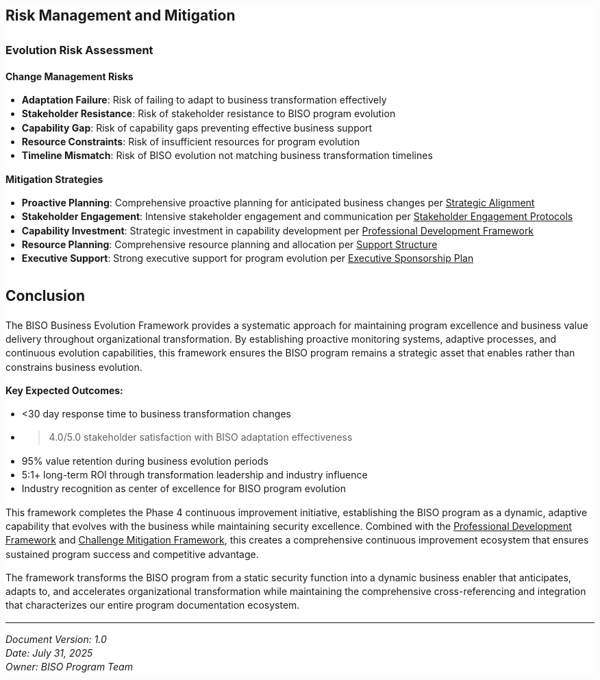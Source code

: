 ## Risk Management and Mitigation

### Evolution Risk Assessment

**Change Management Risks**
- **Adaptation Failure**: Risk of failing to adapt to business transformation effectively
- **Stakeholder Resistance**: Risk of stakeholder resistance to BISO program evolution
- **Capability Gap**: Risk of capability gaps preventing effective business support
- **Resource Constraints**: Risk of insufficient resources for program evolution
- **Timeline Mismatch**: Risk of BISO evolution not matching business transformation timelines

**Mitigation Strategies**
- **Proactive Planning**: Comprehensive proactive planning for anticipated business changes per [Strategic Alignment](./BISOPRO-15_Strategic_Alignment.md#proactive-planning)
- **Stakeholder Engagement**: Intensive stakeholder engagement and communication per [Stakeholder Engagement Protocols](./BISOPRO-04_Stakeholder_Engagement_Protocols.md#change-engagement)
- **Capability Investment**: Strategic investment in capability development per [Professional Development Framework](./BISOPRO-20_Professional_Development_Framework.md#strategic-investment)
- **Resource Planning**: Comprehensive resource planning and allocation per [Support Structure](./BISOPRO-10_Support_Structure.md#evolution-resources)
- **Executive Support**: Strong executive support for program evolution per [Executive Sponsorship Plan](./BISOPRO-14_Executive_Sponsorship_Plan.md#evolution-sponsorship)

## Conclusion

The BISO Business Evolution Framework provides a systematic approach for maintaining program excellence and business value delivery throughout organizational transformation. By establishing proactive monitoring systems, adaptive processes, and continuous evolution capabilities, this framework ensures the BISO program remains a strategic asset that enables rather than constrains business evolution.

**Key Expected Outcomes:**
- <30 day response time to business transformation changes
- >4.0/5.0 stakeholder satisfaction with BISO adaptation effectiveness
- 95% value retention during business evolution periods
- 5:1+ long-term ROI through transformation leadership and industry influence
- Industry recognition as center of excellence for BISO program evolution

This framework completes the Phase 4 continuous improvement initiative, establishing the BISO program as a dynamic, adaptive capability that evolves with the business while maintaining security excellence. Combined with the [Professional Development Framework](./BISOPRO-20_Professional_Development_Framework.md) and [Challenge Mitigation Framework](./BISOPRO-21_Challenge_Mitigation_Framework.md), this creates a comprehensive continuous improvement ecosystem that ensures sustained program success and competitive advantage.

The framework transforms the BISO program from a static security function into a dynamic business enabler that anticipates, adapts to, and accelerates organizational transformation while maintaining the comprehensive cross-referencing and integration that characterizes our entire program documentation ecosystem.

---
*Document Version: 1.0*  
*Date: July 31, 2025*  
*Owner: BISO Program Team*